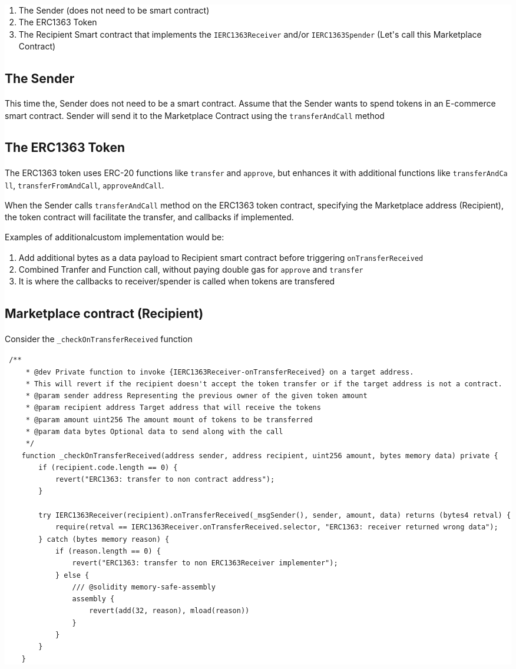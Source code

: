 
1. The Sender (does not need to be smart contract)
2. The ERC1363 Token
3. The Recipient Smart contract that implements the `IERC1363Receiver` and/or `IERC1363Spender` (Let's call this Marketplace Contract)


## The Sender

This time the, Sender does not need to be a smart contract. Assume that the Sender wants to spend tokens in an E-commerce smart contract. Sender will send it to the Marketplace Contract using the `transferAndCall` method 


## The ERC1363 Token 

The ERC1363 token uses ERC-20 functions like `transfer` and `approve`, but enhances it with additional functions like `transferAndCall`, `transferFromAndCall`, `approveAndCall`. 

When the Sender calls `transferAndCall` method on the ERC1363 token contract, specifying the Marketplace address (Recipient), the token contract will facilitate the transfer, and callbacks if implemented. 

Examples of additionalcustom implementation would be:

1. Add additional bytes as a data payload to Recipient smart contract before triggering `onTransferReceived`
2. Combined Tranfer and Function call, without paying double gas for `approve` and `transfer`
3. It is where the callbacks to receiver/spender is called when tokens are transfered

## Marketplace contract (Recipient)

Consider the `_checkOnTransferReceived` function
```sol
 /**
     * @dev Private function to invoke {IERC1363Receiver-onTransferReceived} on a target address.
     * This will revert if the recipient doesn't accept the token transfer or if the target address is not a contract.
     * @param sender address Representing the previous owner of the given token amount
     * @param recipient address Target address that will receive the tokens
     * @param amount uint256 The amount mount of tokens to be transferred
     * @param data bytes Optional data to send along with the call
     */
    function _checkOnTransferReceived(address sender, address recipient, uint256 amount, bytes memory data) private {
        if (recipient.code.length == 0) {
            revert("ERC1363: transfer to non contract address");
        }

        try IERC1363Receiver(recipient).onTransferReceived(_msgSender(), sender, amount, data) returns (bytes4 retval) {
            require(retval == IERC1363Receiver.onTransferReceived.selector, "ERC1363: receiver returned wrong data");
        } catch (bytes memory reason) {
            if (reason.length == 0) {
                revert("ERC1363: transfer to non ERC1363Receiver implementer");
            } else {
                /// @solidity memory-safe-assembly
                assembly {
                    revert(add(32, reason), mload(reason))
                }
            }
        }
    }
```